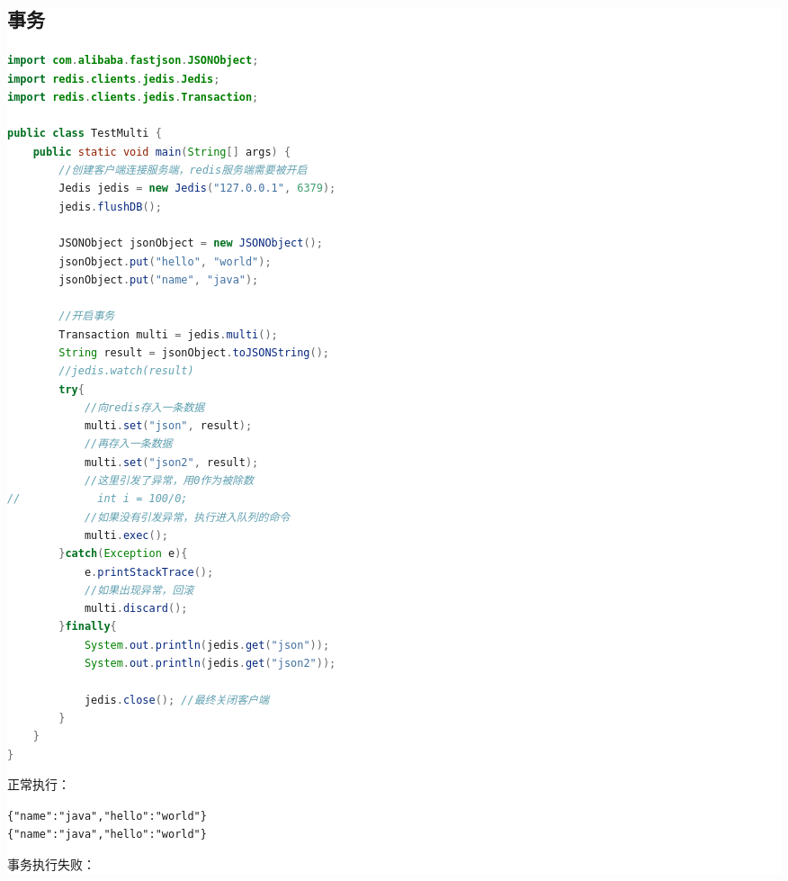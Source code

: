 ## 事务

```java
import com.alibaba.fastjson.JSONObject;
import redis.clients.jedis.Jedis;
import redis.clients.jedis.Transaction;

public class TestMulti {
    public static void main(String[] args) {
        //创建客户端连接服务端，redis服务端需要被开启
        Jedis jedis = new Jedis("127.0.0.1", 6379);
        jedis.flushDB();

        JSONObject jsonObject = new JSONObject();
        jsonObject.put("hello", "world");
        jsonObject.put("name", "java");

        //开启事务
        Transaction multi = jedis.multi();
        String result = jsonObject.toJSONString();
        //jedis.watch(result)
        try{
            //向redis存入一条数据
            multi.set("json", result);
            //再存入一条数据
            multi.set("json2", result);
            //这里引发了异常，用0作为被除数
//            int i = 100/0;
            //如果没有引发异常，执行进入队列的命令
            multi.exec();
        }catch(Exception e){
            e.printStackTrace();
            //如果出现异常，回滚
            multi.discard();
        }finally{
            System.out.println(jedis.get("json"));
            System.out.println(jedis.get("json2"));

            jedis.close(); //最终关闭客户端
        }
    }
}

```

正常执行：

```
{"name":"java","hello":"world"}
{"name":"java","hello":"world"}
```

事务执行失败：

